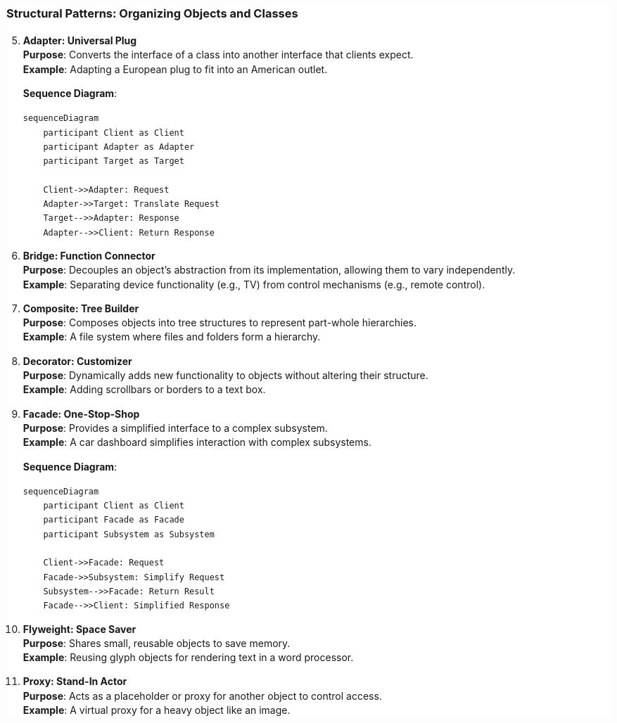 
### **Structural Patterns: Organizing Objects and Classes**

5. **Adapter: Universal Plug**  
   **Purpose**: Converts the interface of a class into another interface that clients expect.  
   **Example**: Adapting a European plug to fit into an American outlet.  

   **Sequence Diagram**:
   ```mermaid
   sequenceDiagram
       participant Client as Client
       participant Adapter as Adapter
       participant Target as Target

       Client->>Adapter: Request
       Adapter->>Target: Translate Request
       Target-->>Adapter: Response
       Adapter-->>Client: Return Response
   ```

6. **Bridge: Function Connector**  
   **Purpose**: Decouples an object’s abstraction from its implementation, allowing them to vary independently.  
   **Example**: Separating device functionality (e.g., TV) from control mechanisms (e.g., remote control).

7. **Composite: Tree Builder**  
   **Purpose**: Composes objects into tree structures to represent part-whole hierarchies.  
   **Example**: A file system where files and folders form a hierarchy.

8. **Decorator: Customizer**  
   **Purpose**: Dynamically adds new functionality to objects without altering their structure.  
   **Example**: Adding scrollbars or borders to a text box.

9. **Facade: One-Stop-Shop**  
   **Purpose**: Provides a simplified interface to a complex subsystem.  
   **Example**: A car dashboard simplifies interaction with complex subsystems.  

   **Sequence Diagram**:
   ```mermaid
   sequenceDiagram
       participant Client as Client
       participant Facade as Facade
       participant Subsystem as Subsystem

       Client->>Facade: Request
       Facade->>Subsystem: Simplify Request
       Subsystem-->>Facade: Return Result
       Facade-->>Client: Simplified Response
   ```

10. **Flyweight: Space Saver**  
    **Purpose**: Shares small, reusable objects to save memory.  
    **Example**: Reusing glyph objects for rendering text in a word processor.

11. **Proxy: Stand-In Actor**  
    **Purpose**: Acts as a placeholder or proxy for another object to control access.  
    **Example**: A virtual proxy for a heavy object like an image.  
